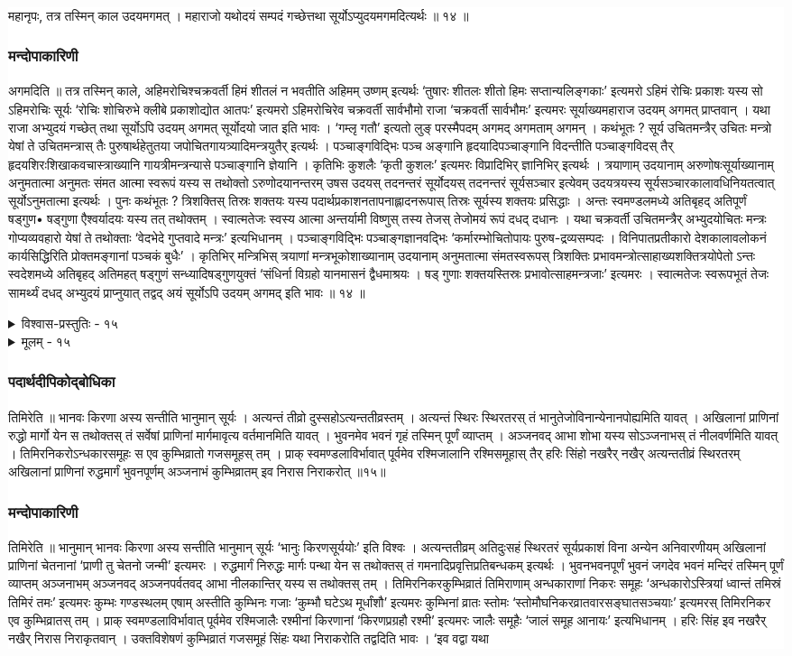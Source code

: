 महानृपः, तत्र तस्मिन् काल उदयमगमत् । महाराजो यथोदयं सम्पदं गच्छेत्तथा सूर्योऽप्युदयमगमदित्यर्थः ॥ १४ ॥

### मन्दोपाकारिणी

अगमदिति ॥ तत्र तस्मिन् काले, अहिमरोचिश्चक्रवर्ती हिमं शीतलं न भवतीति अहिमम् उष्णम् इत्यर्थः ‘तुषारः शीतलः शीतो हिमः सप्तान्यलिङ्गकाः’ इत्यमरो ऽहिमं रोचिः प्रकाशः यस्य सो ऽहिमरोचिः सूर्यः ‘रोचिः शोचिरुभे क्लीबे प्रकाशोद्योत आतपः’ इत्यमरो ऽहिमरोचिरेव चक्रवर्ती सार्वभौमो राजा ‘चक्रवर्ती सार्वभौमः’ इत्यमरः सूर्याख्यमहाराज उदयम् अगमत् प्राप्तवान् । यथा राजा अभ्युदयं गच्छेत् तथा सूर्योऽपि उदयम् अगमत् सूर्योदयो जात इति भावः । ‘गम्लृ गतौ’ इत्यतो लुङ् परस्मैपदम् अगमद् अगमताम् अगमन् । कथंभूतः ? सूर्य उचितमन्त्रैर् उचितः मन्त्रो येषां ते उचितमन्त्रास् तैः पुरुषार्थहेतुतया जपोचितगायत्र्यादिमन्त्रयुतैर् इत्यर्थः । पञ्चाङ्गविद्भिः पञ्च अङ्गानि हृदयादिपञ्चाङ्गानि विदन्तीति पञ्चाङ्गविदस् तैर् हृदयशिरःशिखाकवचास्त्राख्यानि गायत्रीमन्त्रन्यासे पञ्चाङ्गानि ज्ञेयानि । कृतिभिः कुशलैः ‘कृती कुशलः’ इत्यमरः विप्रादिभिर् ज्ञानिभिर् इत्यर्थः । त्रयाणाम् उदयानाम् अरुणोषःसूर्याख्यानाम् अनुमतात्मा अनुमतः संमत आत्मा स्वरूपं यस्य स तथोक्तो ऽरुणोदयानन्तरम् उषस उदयस् तदनन्तरं सूर्योदयस् तदनन्तरं सूर्यसञ्चार इत्येवम् उदयत्रयस्य सूर्यसञ्चारकालावधिनियतत्वात् सूर्योऽनुमतात्मा इत्यर्थः । पुनः कथंभूतः ? त्रिशक्तिस् तिस्रः शक्तयः यस्य पदार्थप्रकाशनतापनाह्लादनरूपास् तिस्रः सूर्यस्य शक्तयः प्रसिद्धाः । अन्तः स्वमण्डलमध्ये अतिबृहद् अतिपूर्णं षड्गुण• षड्गुणा एैश्वर्यादयः यस्य तत् तथोक्तम् । स्वात्मतेजः स्वस्य आत्मा अन्तर्यामी विष्णुस् तस्य तेजस् तेजोमयं रूपं दधद् दधानः । यथा चक्रवर्ती उचितमन्त्रैर् अभ्युदयोचितः मन्त्रः गोप्यव्यवहारो येषां ते तथोक्ताः ‘वेदभेदे गुप्तवादे मन्त्रः’ इत्यभिधानम् । पञ्चाङ्गविद्भिः पञ्चाङ्गज्ञानवद्भिः ‘कर्मारम्भोचितोपायः पुरुष-द्रव्यसम्पदः । विनिपातप्रतीकारो देशकालावलोकनं कार्यसिद्धिरिति प्रोक्तमङ्गानां पञ्चकं बुधैः’ । कृतिभिर् मन्त्रिभिस् त्रयाणां मन्त्रभूकोशाख्यानाम् उदयानाम् अनुमतात्मा संमतस्वरूपस् त्रिशक्तिः प्रभावमन्त्रोत्साहाख्यशक्तित्रयोपेतो ऽन्तः स्वदेशमध्ये अतिबृहद् अतिमहत् षड्गुणं सन्ध्यादिषड्गुणयुक्तं ‘संधिर्ना विग्रहो यानमासनं द्वैधमाश्रयः । षड् गुणाः शक्तयस्तिस्रः प्रभावोत्साहमन्त्रजाः’ इत्यमरः । स्वात्मतेजः स्वरूपभूतं तेजः सामर्थ्यं दधद् अभ्युदयं प्राप्नुयात् तद्वद् अयं सूर्योऽपि उदयम् अगमद् इति भावः ॥ १४ ॥


<details><summary>विश्वास-प्रस्तुतिः - १५</summary></details>

<details><summary>मूलम् - १५</summary></details>

### पदार्थदीपिकोद्बोधिका

तिमिरेति ॥ भानवः किरणा अस्य सन्तीति भानुमान् सूर्यः । अत्यन्तं तीव्रो दुस्सहोऽत्यन्ततीव्रस्तम् । अत्यन्तं स्थिरः स्थिरतरस् तं भानुतेजोविनान्येनानपोह्यमिति यावत् । अखिलानां प्राणिनां रुद्धो मार्गो येन स तथोक्तस् तं सर्वेषां प्राणिनां मार्गमावृत्य वर्तमानमिति यावत् । भुवनमेव भवनं गृहं तस्मिन् पूर्णं व्याप्तम् । अञ्जनवद् आभा शोभा यस्य सोऽञ्जनाभस् तं नीलवर्णमिति यावत् । तिमिरनिकरोऽन्धकारसमूहः स एव कुम्भिव्रातो गजसमूहस् तम् । प्राक् स्वमण्डलाविर्भावात् पूर्वमेव रश्मिजालानि रश्मिसमूहास् तैर् हरिः सिंहो नखरैर् नखैर् अत्यन्ततीव्रं स्थिरतरम् अखिलानां प्राणिनां रुद्धमार्गं भुवनपूर्णम् अञ्जनाभं कुम्भिव्रातम् इव निरास निराकरोत् ॥१५॥

### मन्दोपाकारिणी

तिमिरेति ॥ भानुमान् भानवः किरणा अस्य सन्तीति भानुमान् सूर्यः ‘भानुः किरणसूर्ययोः’ इति विश्वः । अत्यन्ततीव्रम् अतिदुःसहं स्थिरतरं सूर्यप्रकाशं विना अन्येन अनिवारणीयम् अखिलानां प्राणिनां चेतनानां ‘प्राणी तु चेतनो जन्मी’ इत्यमरः । रुद्धमार्गं निरुद्धः मार्गः पन्था येन स तथोक्तस् तं गमनादिप्रवृत्तिप्रतिबन्धकम् इत्यर्थः । भुवनभवनपूर्णं भुवनं जगदेव भवनं मन्दिरं तस्मिन् पूर्णं व्याप्तम् अञ्जनाभम् अञ्जनवद् अञ्जनपर्वतवद् आभा नीलकान्तिर् यस्य स तथोक्तस् तम् । तिमिरनिकरकुम्भिव्रातं तिमिराणाम् अन्धकाराणां निकरः समूहः ‘अन्धकारोऽस्त्रियां ध्वान्तं तमिस्रं तिमिरं तमः’ इत्यमरः कुम्भः गण्डस्थलम् एषाम् अस्तीति कुम्भिनः गजाः ‘कुम्भौ घटेऽथ मूर्धांशौ’ इत्यमरः कुम्भिनां व्रातः स्तोमः ‘स्तोमौघनिकरव्रातवारसङ्घातसञ्चयाः’ इत्यमरस् तिमिरनिकर एव कुम्भिव्रातस् तम् । प्राक् स्वमण्डलाविर्भावात् पूर्वमेव रश्मिजालैः रश्मीनां किरणानां ‘किरणप्रग्रहौ रश्मी’ इत्यमरः जालैः समूहैः ‘जालं समूह आनायः’ इत्यभिधानम् । हरिः सिंह इव नखरैर् नखैर् निरास निराकृतवान् । उक्तविशेषणं कुम्भिव्रातं गजसमूहं सिंहः यथा निराकरोति तद्वदिति भावः । ‘इव वद्वा यथा
